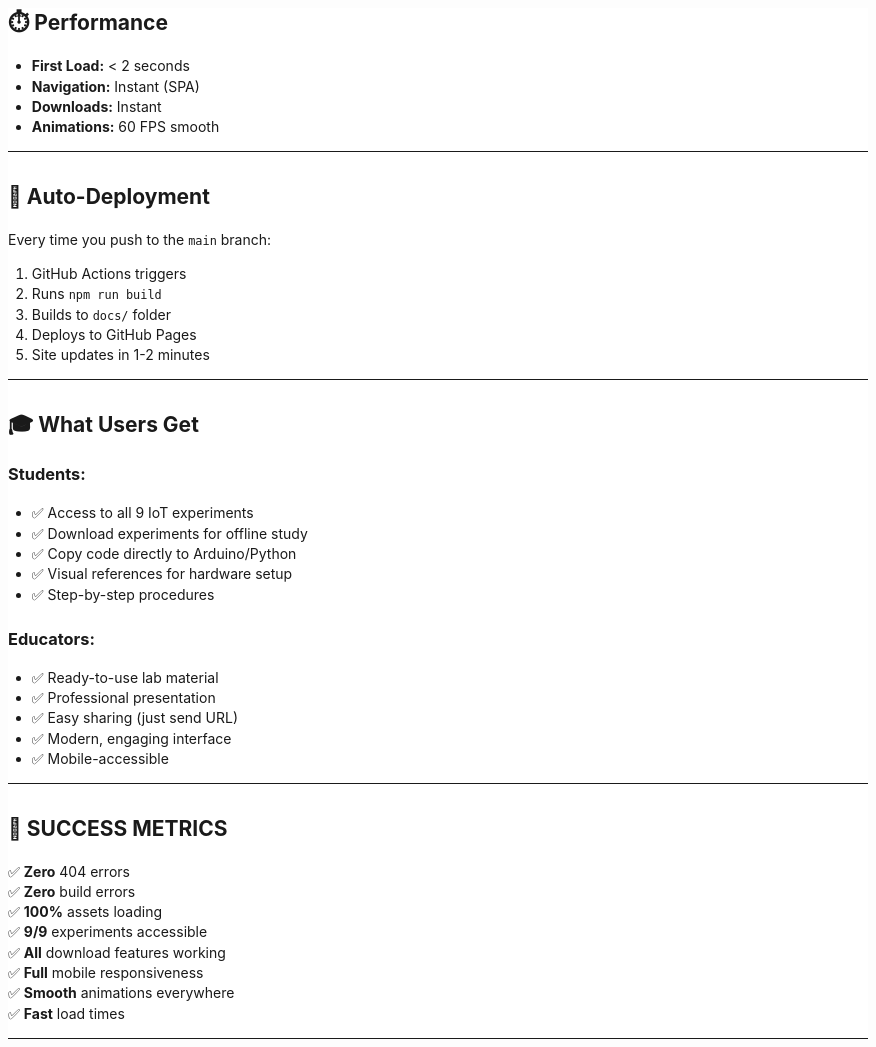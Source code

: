 
## ⏱️ Performance

- **First Load:** < 2 seconds
- **Navigation:** Instant (SPA)
- **Downloads:** Instant
- **Animations:** 60 FPS smooth

---

## 🔄 Auto-Deployment

Every time you push to the `main` branch:
1. GitHub Actions triggers
2. Runs `npm run build`
3. Builds to `docs/` folder
4. Deploys to GitHub Pages
5. Site updates in 1-2 minutes

---

## 🎓 What Users Get

### Students:
- ✅ Access to all 9 IoT experiments
- ✅ Download experiments for offline study
- ✅ Copy code directly to Arduino/Python
- ✅ Visual references for hardware setup
- ✅ Step-by-step procedures

### Educators:
- ✅ Ready-to-use lab material
- ✅ Professional presentation
- ✅ Easy sharing (just send URL)
- ✅ Modern, engaging interface
- ✅ Mobile-accessible

---

## 🎉 SUCCESS METRICS

✅ **Zero** 404 errors  
✅ **Zero** build errors  
✅ **100%** assets loading  
✅ **9/9** experiments accessible  
✅ **All** download features working  
✅ **Full** mobile responsiveness  
✅ **Smooth** animations everywhere  
✅ **Fast** load times  

---